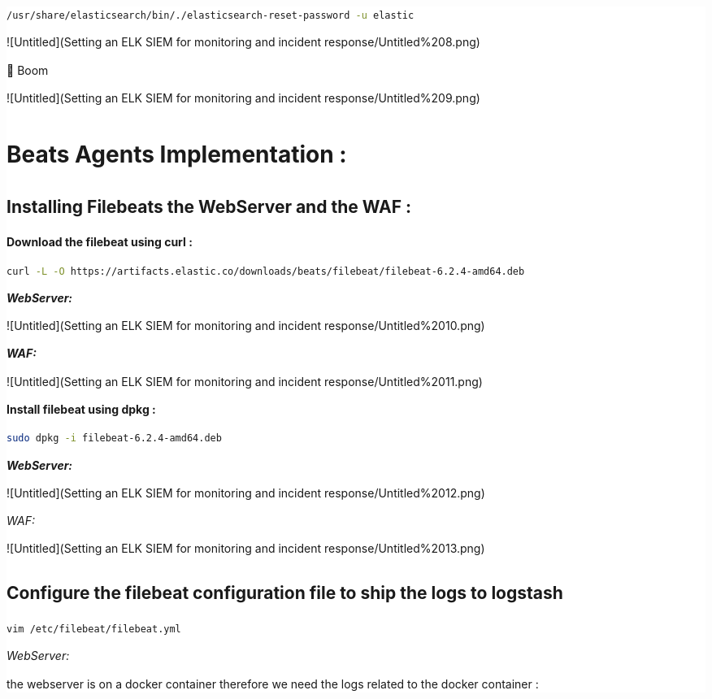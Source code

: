 ```bash
/usr/share/elasticsearch/bin/./elasticsearch-reset-password -u elastic
```

![Untitled](Setting an ELK SIEM for monitoring and incident response/Untitled%208.png)

<aside>
📢 Boom

</aside>

![Untitled](Setting an ELK SIEM for monitoring and incident response/Untitled%209.png)

# Beats Agents Implementation :

## Installing Filebeats the WebServer and the WAF :

**Download the filebeat using curl :**

```bash
curl -L -O https://artifacts.elastic.co/downloads/beats/filebeat/filebeat-6.2.4-amd64.deb
```

***WebServer:***

![Untitled](Setting an ELK SIEM for monitoring and incident response/Untitled%2010.png)

***WAF:***

![Untitled](Setting an ELK SIEM for monitoring and incident response/Untitled%2011.png)

**Install filebeat using dpkg :**

```bash
sudo dpkg -i filebeat-6.2.4-amd64.deb
```

***WebServer:***

![Untitled](Setting an ELK SIEM for monitoring and incident response/Untitled%2012.png)

*WAF:*

![Untitled](Setting an ELK SIEM for monitoring and incident response/Untitled%2013.png)

## Configure the filebeat configuration file to ship the logs to logstash

```bash
vim /etc/filebeat/filebeat.yml
```

*WebServer:*

the webserver is on a docker container therefore we need the logs related to the docker container :
